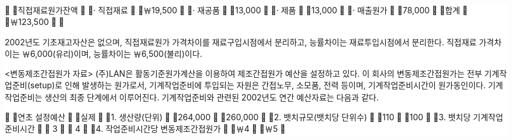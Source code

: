 

직접재료원가잔액

· 직접재료

￦19,500

· 재공품

13,000

· 제품

13,000

· 매출원가

78,000

합계

￦123,500




  2002년도 기초재고자산은 없으며, 직접재료원가 가격차이를 재료구입시점에서 분리하고, 능률차이는 재료투입시점에서 분리한다. 직접재료 가격차이는 ￦6,000(유리)이며, 능률차이는 ￦6,500(불리)이다.

<변동제조간접원가 자료>
  (주)LAN은 활동기준원가계산을 이용하여 제조간접원가 예산을 설정하고 있다. 이 회사의 변동제조간접원가는 전부 기계작업준비(setup)로 인해 발생하는 원가로서, 기계작업준비에 투입되는 자원은 간접노무, 소모품, 전력 등이며, 기계작업준비시간이 원가동인이다. 기계작업준비는 생산의 최종 단계에서 이루어진다. 기계작업준비와 관련된 2002년도 연간 예산자료는 다음과 같다.



연초
설정예산

실제

1. 생산량(단위)

264,000

260,000

2. 뱃치규모(뱃치당 단위수)

110

100

3. 뱃치당 기계작업준비시간

  3

  4

4. 작업준비시간당 변동제조간접원가

￦4

￦5
